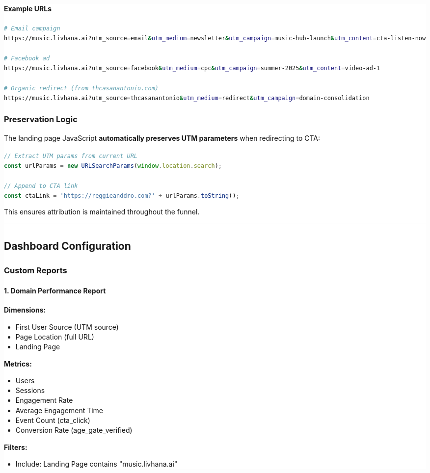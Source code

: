 #### Example URLs

```bash
# Email campaign
https://music.livhana.ai?utm_source=email&utm_medium=newsletter&utm_campaign=music-hub-launch&utm_content=cta-listen-now

# Facebook ad
https://music.livhana.ai?utm_source=facebook&utm_medium=cpc&utm_campaign=summer-2025&utm_content=video-ad-1

# Organic redirect (from thcasanantonio.com)
https://music.livhana.ai?utm_source=thcasanantonio&utm_medium=redirect&utm_campaign=domain-consolidation
```

### Preservation Logic

The landing page JavaScript **automatically preserves UTM parameters** when redirecting to CTA:

```javascript
// Extract UTM params from current URL
const urlParams = new URLSearchParams(window.location.search);

// Append to CTA link
const ctaLink = 'https://reggieanddro.com?' + urlParams.toString();
```

This ensures attribution is maintained throughout the funnel.

---

## Dashboard Configuration

### Custom Reports

#### 1. Domain Performance Report

**Dimensions:**
- First User Source (UTM source)
- Page Location (full URL)
- Landing Page

**Metrics:**
- Users
- Sessions
- Engagement Rate
- Average Engagement Time
- Event Count (cta_click)
- Conversion Rate (age_gate_verified)

**Filters:**
- Include: Landing Page contains "music.livhana.ai"
